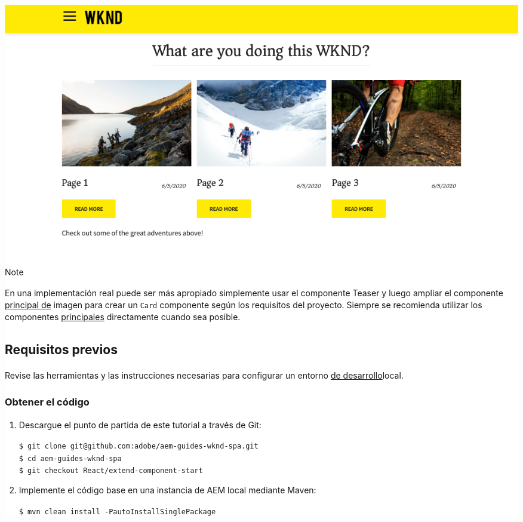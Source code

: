![Creación final del componente de tarjeta](assets/extend-component/final-authoring-card.png)

>[!NOTE]
>
> En una implementación real puede ser más apropiado simplemente usar el componente [](https://docs.adobe.com/content/help/en/experience-manager-core-components/using/components/teaser.html) Teaser y luego ampliar el componente [principal de](https://docs.adobe.com/content/help/es-ES/experience-manager-core-components/using/components/image.html) imagen para crear un `Card` componente según los requisitos del proyecto. Siempre se recomienda utilizar los componentes [principales](https://docs.adobe.com/content/help/es-ES/experience-manager-core-components/using/introduction.html) directamente cuando sea posible.

## Requisitos previos

Revise las herramientas y las instrucciones necesarias para configurar un entorno [de desarrollo](overview.md#local-dev-environment)local.

### Obtener el código

1. Descargue el punto de partida de este tutorial a través de Git:

   ```shell
   $ git clone git@github.com:adobe/aem-guides-wknd-spa.git
   $ cd aem-guides-wknd-spa
   $ git checkout React/extend-component-start
   ```

2. Implemente el código base en una instancia de AEM local mediante Maven:

   ```shell
   $ mvn clean install -PautoInstallSinglePackage
   ```
